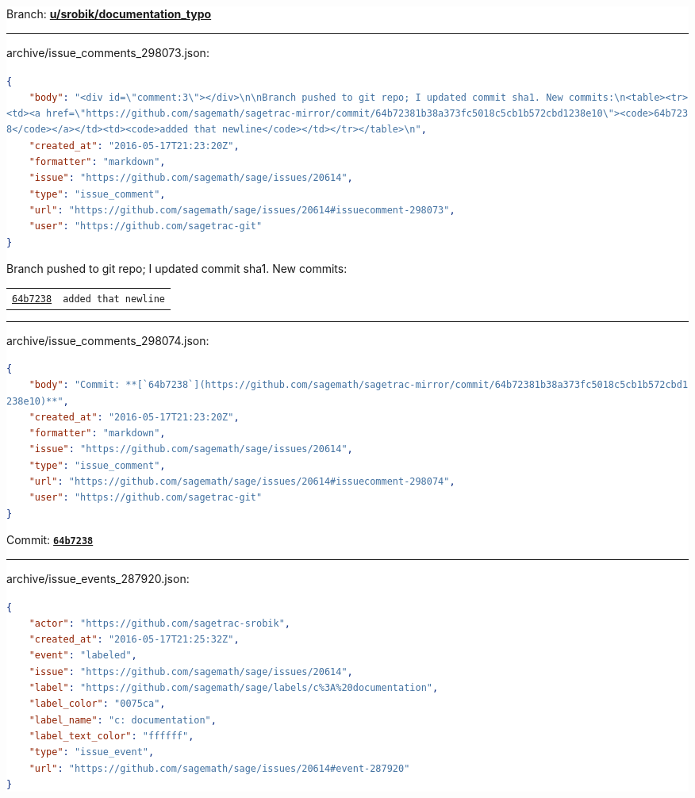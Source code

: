 Branch: **[u/srobik/documentation_typo](https://github.com/sagemath/sagetrac-mirror/tree/u/srobik/documentation_typo)**



---

archive/issue_comments_298073.json:
```json
{
    "body": "<div id=\"comment:3\"></div>\n\nBranch pushed to git repo; I updated commit sha1. New commits:\n<table><tr><td><a href=\"https://github.com/sagemath/sagetrac-mirror/commit/64b72381b38a373fc5018c5cb1b572cbd1238e10\"><code>64b7238</code></a></td><td><code>added that newline</code></td></tr></table>\n",
    "created_at": "2016-05-17T21:23:20Z",
    "formatter": "markdown",
    "issue": "https://github.com/sagemath/sage/issues/20614",
    "type": "issue_comment",
    "url": "https://github.com/sagemath/sage/issues/20614#issuecomment-298073",
    "user": "https://github.com/sagetrac-git"
}
```

<div id="comment:3"></div>

Branch pushed to git repo; I updated commit sha1. New commits:
<table><tr><td><a href="https://github.com/sagemath/sagetrac-mirror/commit/64b72381b38a373fc5018c5cb1b572cbd1238e10"><code>64b7238</code></a></td><td><code>added that newline</code></td></tr></table>




---

archive/issue_comments_298074.json:
```json
{
    "body": "Commit: **[`64b7238`](https://github.com/sagemath/sagetrac-mirror/commit/64b72381b38a373fc5018c5cb1b572cbd1238e10)**",
    "created_at": "2016-05-17T21:23:20Z",
    "formatter": "markdown",
    "issue": "https://github.com/sagemath/sage/issues/20614",
    "type": "issue_comment",
    "url": "https://github.com/sagemath/sage/issues/20614#issuecomment-298074",
    "user": "https://github.com/sagetrac-git"
}
```

Commit: **[`64b7238`](https://github.com/sagemath/sagetrac-mirror/commit/64b72381b38a373fc5018c5cb1b572cbd1238e10)**



---

archive/issue_events_287920.json:
```json
{
    "actor": "https://github.com/sagetrac-srobik",
    "created_at": "2016-05-17T21:25:32Z",
    "event": "labeled",
    "issue": "https://github.com/sagemath/sage/issues/20614",
    "label": "https://github.com/sagemath/sage/labels/c%3A%20documentation",
    "label_color": "0075ca",
    "label_name": "c: documentation",
    "label_text_color": "ffffff",
    "type": "issue_event",
    "url": "https://github.com/sagemath/sage/issues/20614#event-287920"
}
```
